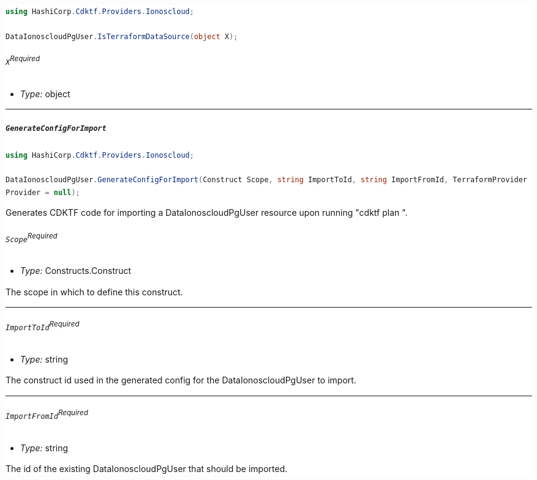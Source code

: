 ```csharp
using HashiCorp.Cdktf.Providers.Ionoscloud;

DataIonoscloudPgUser.IsTerraformDataSource(object X);
```

###### `X`<sup>Required</sup> <a name="X" id="@cdktf/provider-ionoscloud.dataIonoscloudPgUser.DataIonoscloudPgUser.isTerraformDataSource.parameter.x"></a>

- *Type:* object

---

##### `GenerateConfigForImport` <a name="GenerateConfigForImport" id="@cdktf/provider-ionoscloud.dataIonoscloudPgUser.DataIonoscloudPgUser.generateConfigForImport"></a>

```csharp
using HashiCorp.Cdktf.Providers.Ionoscloud;

DataIonoscloudPgUser.GenerateConfigForImport(Construct Scope, string ImportToId, string ImportFromId, TerraformProvider Provider = null);
```

Generates CDKTF code for importing a DataIonoscloudPgUser resource upon running "cdktf plan <stack-name>".

###### `Scope`<sup>Required</sup> <a name="Scope" id="@cdktf/provider-ionoscloud.dataIonoscloudPgUser.DataIonoscloudPgUser.generateConfigForImport.parameter.scope"></a>

- *Type:* Constructs.Construct

The scope in which to define this construct.

---

###### `ImportToId`<sup>Required</sup> <a name="ImportToId" id="@cdktf/provider-ionoscloud.dataIonoscloudPgUser.DataIonoscloudPgUser.generateConfigForImport.parameter.importToId"></a>

- *Type:* string

The construct id used in the generated config for the DataIonoscloudPgUser to import.

---

###### `ImportFromId`<sup>Required</sup> <a name="ImportFromId" id="@cdktf/provider-ionoscloud.dataIonoscloudPgUser.DataIonoscloudPgUser.generateConfigForImport.parameter.importFromId"></a>

- *Type:* string

The id of the existing DataIonoscloudPgUser that should be imported.
